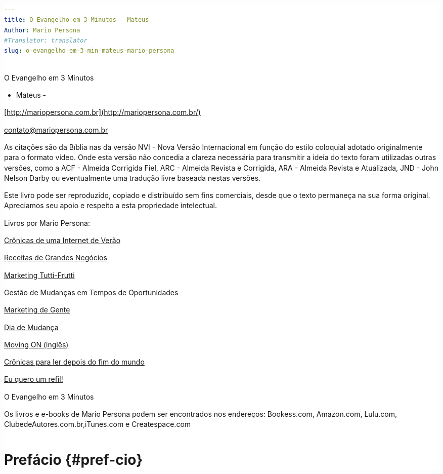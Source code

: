 ```yaml
---
title: O Evangelho em 3 Minutos - Mateus
Author: Mario Persona
#Translator: translator
slug: o-evangelho-em-3-min-mateus-mario-persona
---
```


O Evangelho em 3 Minutos

- Mateus -

[http://mariopersona.com.br](http://mariopersona.com.br/)

contato@mariopersona.com.br

As citações são da Bíblia nas da versão NVI - Nova Versão Internacional em função do estilo coloquial adotado originalmente para o formato vídeo. Onde esta versão não concedia a clareza necessária para transmitir a ideia do texto foram utilizadas outras versões, como a ACF - Almeida Corrigida Fiel, ARC - Almeida Revista e Corrigida, ARA - Almeida Revista e Atualizada, JND - John Nelson Darby ou eventualmente uma tradução livre baseada nestas versões.

Este livro pode ser reproduzido, copiado e distribuído sem fins comerciais, desde que o texto permaneça na sua forma original. Apreciamos seu apoio e respeito a esta propriedade intelectual.

Livros por Mario Persona:

[Crônicas de uma Internet de Verão](http://clubedeautores.com.br/book:5494--Cronicas_de_uma_Internet_de_verao)

[Receitas de Grandes Negócios](http://clubedeautores.com.br/book:4558--Receitas_de_Grandes_Negocios)

[Marketing Tutti-Frutti](http://clubedeautores.com.br/book:1544--Marketing_Tutti_Frutti)

[Gestão de Mudanças em Tempos de Oportunidades](http://clubedeautores.com.br/book:2336--GESTAO_DE_MUDANCAS)

[Marketing de Gente](http://clubedeautores.com.br/book:1630--Marketing_de_Gente)

[Dia de Mudança](http://clubedeautores.com.br/book:148043--Dia_de_Mudanca)

[Moving ON (inglês)](http://books.google.com.br/books/about/Moving_On.html?id=TFK7f5an17cC&redir_esc=y)

[Crônicas para ler depois do fim do mundo](http://clubedeautores.com.br/book:148063--Cronicas_para_ler_depois_do_fim_do_mundo)

[Eu quero um refil!](http://clubedeautores.com.br/book:149456--Eu_quero_um_refil)

O Evangelho em 3 Minutos

Os livros e e-books de Mario Persona podem ser encontrados nos endereços: Bookess.com, Amazon.com, Lulu.com, ClubedeAutores.com.br,iTunes.com e Createspace.com

# Prefácio {#pref-cio}
